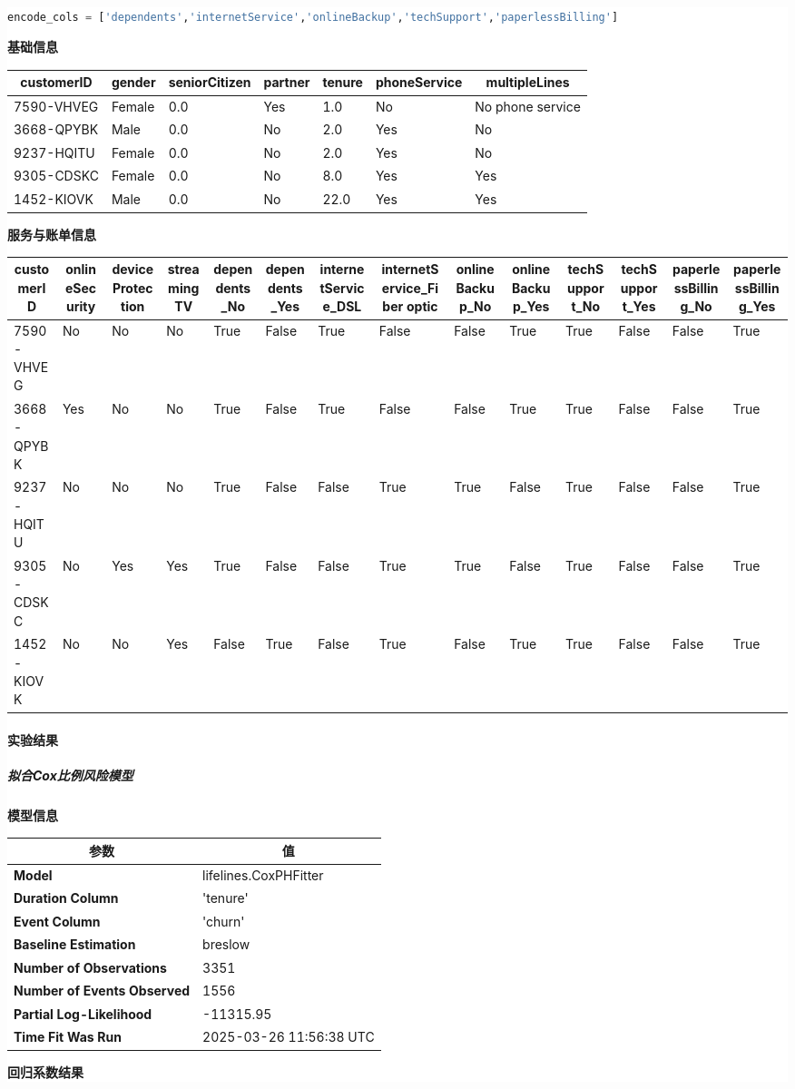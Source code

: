 ```python
encode_cols = ['dependents','internetService','onlineBackup','techSupport','paperlessBilling']
```

 **基础信息**

| customerID | gender | seniorCitizen | partner | tenure | phoneService | multipleLines    |
| ---------- | ------ | ------------- | ------- | ------ | ------------ | ---------------- |
| 7590-VHVEG | Female | 0.0           | Yes     | 1.0    | No           | No phone service |
| 3668-QPYBK | Male   | 0.0           | No      | 2.0    | Yes          | No               |
| 9237-HQITU | Female | 0.0           | No      | 2.0    | Yes          | No               |
| 9305-CDSKC | Female | 0.0           | No      | 8.0    | Yes          | Yes              |
| 1452-KIOVK | Male   | 0.0           | No      | 22.0   | Yes          | Yes              |

**服务与账单信息**

| customerID | onlineSecurity | deviceProtection | streamingTV | dependents_No | dependents_Yes | internetService_DSL | internetService_Fiber optic | onlineBackup_No | onlineBackup_Yes | techSupport_No | techSupport_Yes | paperlessBilling_No | paperlessBilling_Yes |
| ---------- | -------------- | ---------------- | ----------- | ------------- | -------------- | ------------------- | --------------------------- | --------------- | ---------------- | -------------- | --------------- | ------------------- | -------------------- |
| 7590-VHVEG | No             | No               | No          | True          | False          | True                | False                       | False           | True             | True           | False           | False               | True                 |
| 3668-QPYBK | Yes            | No               | No          | True          | False          | True                | False                       | False           | True             | True           | False           | False               | True                 |
| 9237-HQITU | No             | No               | No          | True          | False          | False               | True                        | True            | False            | True           | False           | False               | True                 |
| 9305-CDSKC | No             | Yes              | Yes         | True          | False          | False               | True                        | True            | False            | True           | False           | False               | True                 |
| 1452-KIOVK | No             | No               | Yes         | False         | True           | False               | True                        | False           | True             | True           | False           | False               | True                 |

#### 实验结果

##### 拟合Cox比例风险模型

**模型信息**

| 参数                            | 值                       |
| ----------------------------- | ----------------------- |
| **Model**                     | lifelines.CoxPHFitter   |
| **Duration Column**           | 'tenure'                |
| **Event Column**              | 'churn'                 |
| **Baseline Estimation**       | breslow                 |
| **Number of Observations**    | 3351                    |
| **Number of Events Observed** | 1556                    |
| **Partial Log-Likelihood**    | -11315.95               |
| **Time Fit Was Run**          | 2025-03-26 11:56:38 UTC |

**回归系数结果**
